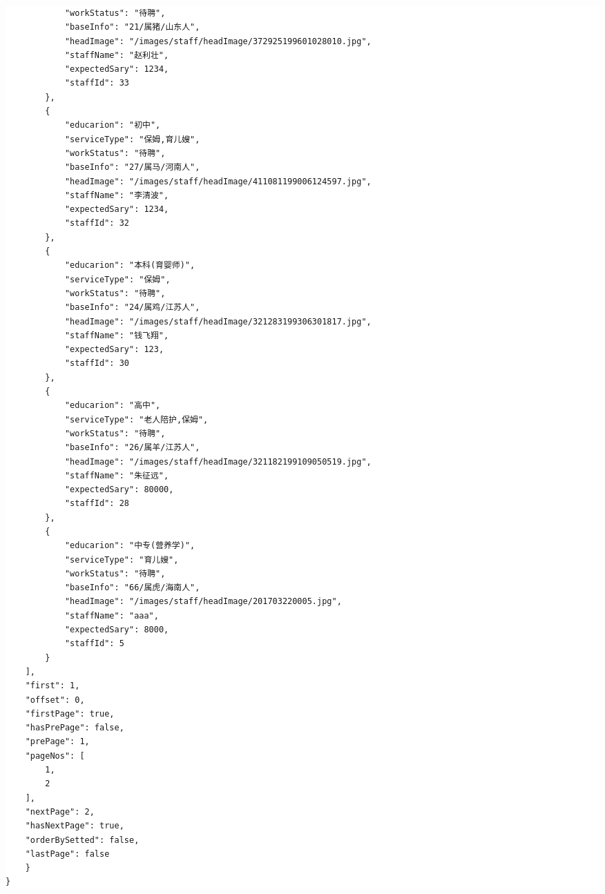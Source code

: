                 "workStatus": "待聘",
                "baseInfo": "21/属猪/山东人",
                "headImage": "/images/staff/headImage/372925199601028010.jpg",
                "staffName": "赵利壮",
                "expectedSary": 1234,
                "staffId": 33
            },
            {
                "educarion": "初中",
                "serviceType": "保姆,育儿嫂",
                "workStatus": "待聘",
                "baseInfo": "27/属马/河南人",
                "headImage": "/images/staff/headImage/411081199006124597.jpg",
                "staffName": "李清波",
                "expectedSary": 1234,
                "staffId": 32
            },
            {
                "educarion": "本科(育婴师)",
                "serviceType": "保姆",
                "workStatus": "待聘",
                "baseInfo": "24/属鸡/江苏人",
                "headImage": "/images/staff/headImage/321283199306301817.jpg",
                "staffName": "钱飞翔",
                "expectedSary": 123,
                "staffId": 30
            },
            {
                "educarion": "高中",
                "serviceType": "老人陪护,保姆",
                "workStatus": "待聘",
                "baseInfo": "26/属羊/江苏人",
                "headImage": "/images/staff/headImage/321182199109050519.jpg",
                "staffName": "朱征远",
                "expectedSary": 80000,
                "staffId": 28
            },
            {
                "educarion": "中专(营养学)",
                "serviceType": "育儿嫂",
                "workStatus": "待聘",
                "baseInfo": "66/属虎/海南人",
                "headImage": "/images/staff/headImage/201703220005.jpg",
                "staffName": "aaa",
                "expectedSary": 8000,
                "staffId": 5
            }
        ],
        "first": 1,
        "offset": 0,
        "firstPage": true,
        "hasPrePage": false,
        "prePage": 1,
        "pageNos": [
            1,
            2
        ],
        "nextPage": 2,
        "hasNextPage": true,
        "orderBySetted": false,
        "lastPage": false
        }
    }